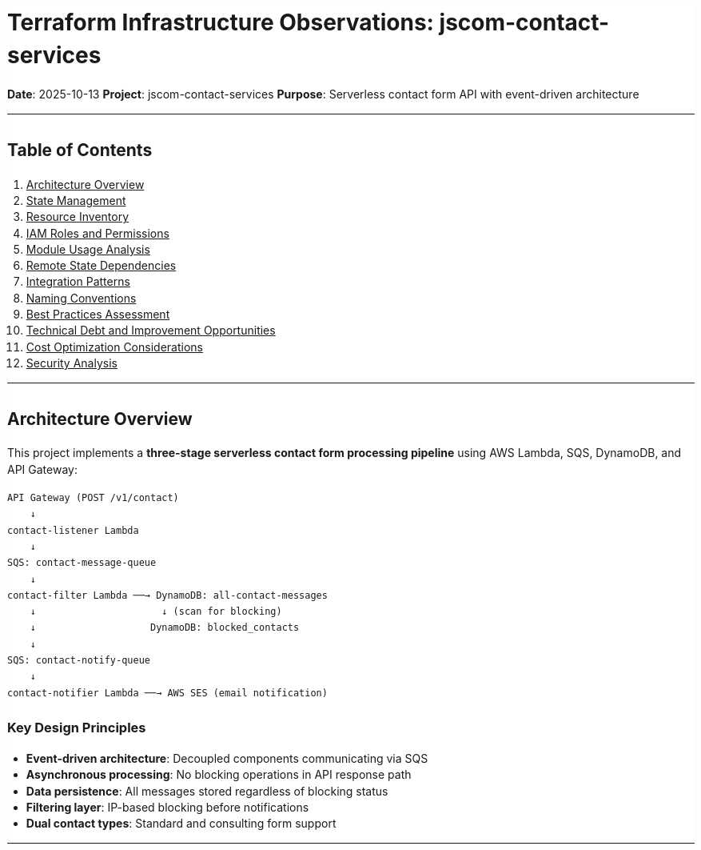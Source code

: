# Terraform Infrastructure Observations: jscom-contact-services

**Date**: 2025-10-13
**Project**: jscom-contact-services
**Purpose**: Serverless contact form API with event-driven architecture

---

## Table of Contents
1. [Architecture Overview](#architecture-overview)
2. [State Management](#state-management)
3. [Resource Inventory](#resource-inventory)
4. [IAM Roles and Permissions](#iam-roles-and-permissions)
5. [Module Usage Analysis](#module-usage-analysis)
6. [Remote State Dependencies](#remote-state-dependencies)
7. [Integration Patterns](#integration-patterns)
8. [Naming Conventions](#naming-conventions)
9. [Best Practices Assessment](#best-practices-assessment)
10. [Technical Debt and Improvement Opportunities](#technical-debt-and-improvement-opportunities)
11. [Cost Optimization Considerations](#cost-optimization-considerations)
12. [Security Analysis](#security-analysis)

---

## Architecture Overview

This project implements a **three-stage serverless contact form processing pipeline** using AWS Lambda, SQS, DynamoDB, and API Gateway:

```
API Gateway (POST /v1/contact)
    ↓
contact-listener Lambda
    ↓
SQS: contact-message-queue
    ↓
contact-filter Lambda ──→ DynamoDB: all-contact-messages
    ↓                      ↓ (scan for blocking)
    ↓                    DynamoDB: blocked_contacts
    ↓
SQS: contact-notify-queue
    ↓
contact-notifier Lambda ──→ AWS SES (email notification)
```

### Key Design Principles
- **Event-driven architecture**: Decoupled components communicating via SQS
- **Asynchronous processing**: No blocking operations in API response path
- **Data persistence**: All messages stored regardless of blocking status
- **Filtering layer**: IP-based blocking before notifications
- **Dual contact types**: Standard and consulting form support

---